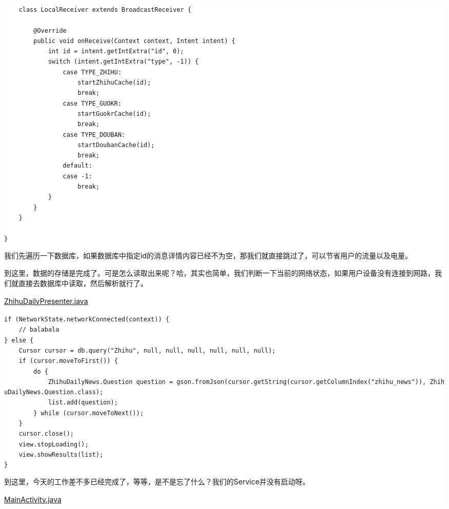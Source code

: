 ```
    class LocalReceiver extends BroadcastReceiver {

        @Override
        public void onReceive(Context context, Intent intent) {
            int id = intent.getIntExtra("id", 0);
            switch (intent.getIntExtra("type", -1)) {
                case TYPE_ZHIHU:
                    startZhihuCache(id);
                    break;
                case TYPE_GUOKR:
                    startGuokrCache(id);
                    break;
                case TYPE_DOUBAN:
                    startDoubanCache(id);
                    break;
                default:
                case -1:
                    break;
            }
        }
    }

}
```

我们先遍历一下数据库，如果数据库中指定id的消息详情内容已经不为空，那我们就直接跳过了，可以节省用户的流量以及电量。

到这里，数据的存储是完成了。可是怎么读取出来呢？哈，其实也简单，我们判断一下当前的网络状态，如果用户设备没有连接到网路，我们就直接去数据库中读取，然后解析就行了。

[ZhihuDailyPresenter.java](https://github.com/TonnyL/PaperPlane/blob/master/app/src/main/java/com/marktony/zhihudaily/homepage/ZhihuDailyPresenter.java)

```
if (NetworkState.networkConnected(context)) {
	// balabala
} else {
	Cursor cursor = db.query("Zhihu", null, null, null, null, null, null);
	if (cursor.moveToFirst()) {
	    do {
	        ZhihuDailyNews.Question question = gson.fromJson(cursor.getString(cursor.getColumnIndex("zhihu_news")), ZhihuDailyNews.Question.class);
	        list.add(question);
	    } while (cursor.moveToNext());
	}
	cursor.close();
	view.stopLoading();
	view.showResults(list);
}
```

到这里，今天的工作差不多已经完成了，等等，是不是忘了什么？我们的Service并没有启动呀。

[MainActivity.java](https://github.com/TonnyL/PaperPlane/blob/master/app/src/main/java/com/marktony/zhihudaily/homepage/MainActivity.java)
